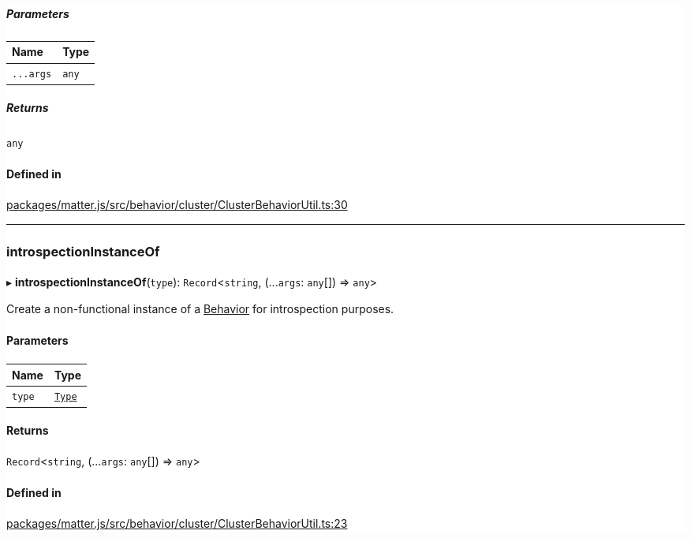##### Parameters

| Name | Type |
| :------ | :------ |
| `...args` | `any` |

##### Returns

`any`

#### Defined in

[packages/matter.js/src/behavior/cluster/ClusterBehaviorUtil.ts:30](https://github.com/project-chip/matter.js/blob/2d9f2165d2672864fda3496a6d0d5f93597f82c6/packages/matter.js/src/behavior/cluster/ClusterBehaviorUtil.ts#L30)

___

### introspectionInstanceOf

▸ **introspectionInstanceOf**(`type`): `Record`\<`string`, (...`args`: `any`[]) => `any`\>

Create a non-functional instance of a [Behavior](../classes/behavior_export.Behavior-1.md) for introspection purposes.

#### Parameters

| Name | Type |
| :------ | :------ |
| `type` | [`Type`](../interfaces/behavior_export.Behavior.Type.md) |

#### Returns

`Record`\<`string`, (...`args`: `any`[]) => `any`\>

#### Defined in

[packages/matter.js/src/behavior/cluster/ClusterBehaviorUtil.ts:23](https://github.com/project-chip/matter.js/blob/2d9f2165d2672864fda3496a6d0d5f93597f82c6/packages/matter.js/src/behavior/cluster/ClusterBehaviorUtil.ts#L23)
